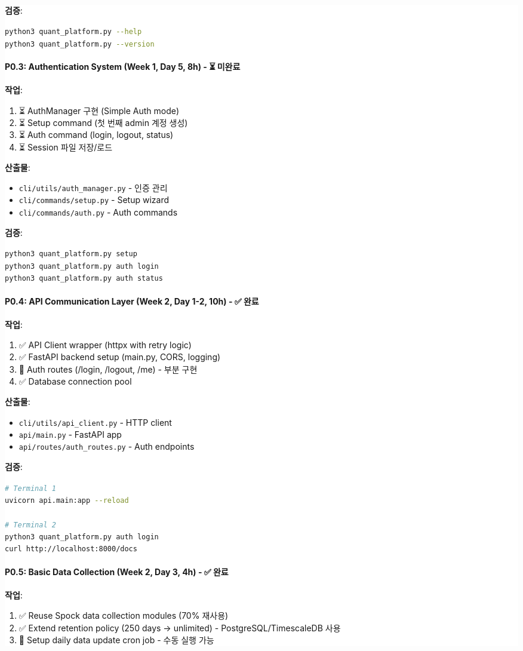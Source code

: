 **검증**:
```bash
python3 quant_platform.py --help
python3 quant_platform.py --version
```

#### P0.3: Authentication System (Week 1, Day 5, 8h) - ⏳ **미완료**

**작업**:
1. ⏳ AuthManager 구현 (Simple Auth mode)
2. ⏳ Setup command (첫 번째 admin 계정 생성)
3. ⏳ Auth command (login, logout, status)
4. ⏳ Session 파일 저장/로드

**산출물**:
- `cli/utils/auth_manager.py` - 인증 관리
- `cli/commands/setup.py` - Setup wizard
- `cli/commands/auth.py` - Auth commands

**검증**:
```bash
python3 quant_platform.py setup
python3 quant_platform.py auth login
python3 quant_platform.py auth status
```

#### P0.4: API Communication Layer (Week 2, Day 1-2, 10h) - ✅ **완료**

**작업**:
1. ✅ API Client wrapper (httpx with retry logic)
2. ✅ FastAPI backend setup (main.py, CORS, logging)
3. 🔄 Auth routes (/login, /logout, /me) - 부분 구현
4. ✅ Database connection pool

**산출물**:
- `cli/utils/api_client.py` - HTTP client
- `api/main.py` - FastAPI app
- `api/routes/auth_routes.py` - Auth endpoints

**검증**:
```bash
# Terminal 1
uvicorn api.main:app --reload

# Terminal 2
python3 quant_platform.py auth login
curl http://localhost:8000/docs
```

#### P0.5: Basic Data Collection (Week 2, Day 3, 4h) - ✅ **완료**

**작업**:
1. ✅ Reuse Spock data collection modules (70% 재사용)
2. ✅ Extend retention policy (250 days → unlimited) - PostgreSQL/TimescaleDB 사용
3. 🔄 Setup daily data update cron job - 수동 실행 가능
